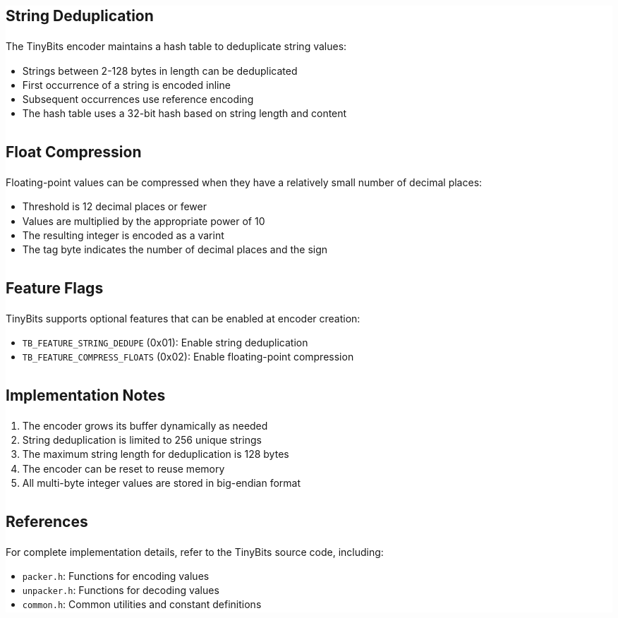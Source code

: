 ## String Deduplication

The TinyBits encoder maintains a hash table to deduplicate string values:
- Strings between 2-128 bytes in length can be deduplicated
- First occurrence of a string is encoded inline
- Subsequent occurrences use reference encoding
- The hash table uses a 32-bit hash based on string length and content

## Float Compression

Floating-point values can be compressed when they have a relatively small number of decimal places:
- Threshold is 12 decimal places or fewer
- Values are multiplied by the appropriate power of 10
- The resulting integer is encoded as a varint
- The tag byte indicates the number of decimal places and the sign

## Feature Flags

TinyBits supports optional features that can be enabled at encoder creation:
- `TB_FEATURE_STRING_DEDUPE` (0x01): Enable string deduplication
- `TB_FEATURE_COMPRESS_FLOATS` (0x02): Enable floating-point compression

## Implementation Notes

1. The encoder grows its buffer dynamically as needed
2. String deduplication is limited to 256 unique strings
3. The maximum string length for deduplication is 128 bytes
4. The encoder can be reset to reuse memory
5. All multi-byte integer values are stored in big-endian format

## References

For complete implementation details, refer to the TinyBits source code, including:
- `packer.h`: Functions for encoding values
- `unpacker.h`: Functions for decoding values
- `common.h`: Common utilities and constant definitions
